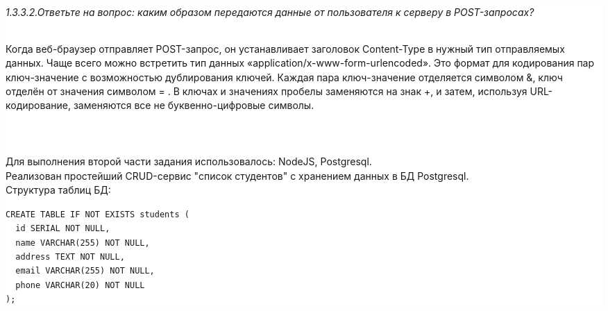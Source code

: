###### 1.3.3.2.Ответьте на вопрос: каким образом передаются данные от пользователя к серверу в POST-запросах?
Когда веб-браузер отправляет POST-запрос, он устанавливает заголовок Content-Type в нужный тип отправляемых данных. Чаще всего можно встретить тип данных «application/x-www-form-urlencoded». Это формат для кодирования пар ключ-значение с возможностью дублирования ключей. Каждая пара ключ-значение отделяется символом &, ключ отделён от значения символом = . В ключах и значениях пробелы заменяются на знак +, и затем, используя URL-кодирование, заменяются все не буквенно-цифровые символы.
<br><br><br><br>
Для выполнения второй части задания использовалось:
NodeJS, Postgresql.<br>
Реализован простейший CRUD-сервис "список студентов" с хранением данных в БД Postgresql.<br>
Структура таблиц БД:
```postgresql
CREATE TABLE IF NOT EXISTS students (
  id SERIAL NOT NULL,
  name VARCHAR(255) NOT NULL,
  address TEXT NOT NULL,
  email VARCHAR(255) NOT NULL,
  phone VARCHAR(20) NOT NULL
);
```
